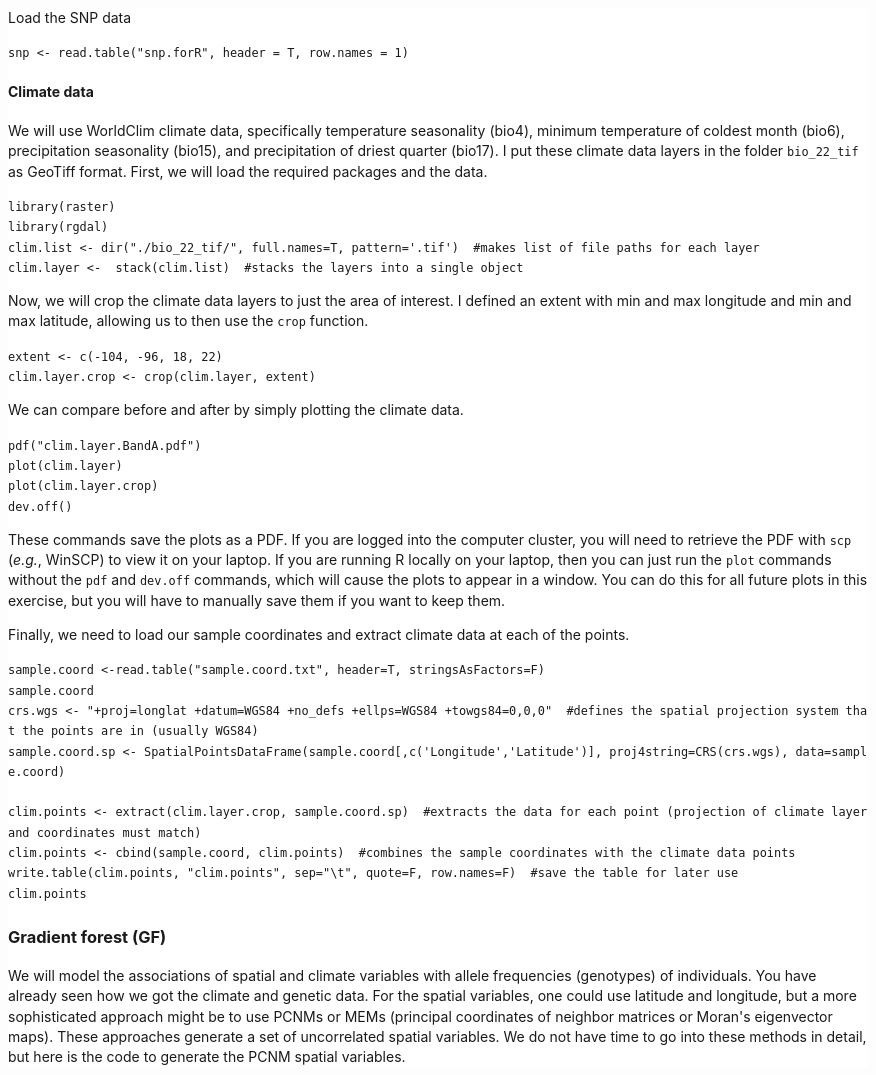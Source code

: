 Load the SNP data

	snp <- read.table("snp.forR", header = T, row.names = 1)

#### Climate data
We will use WorldClim climate data, specifically temperature seasonality (bio4), minimum temperature of coldest month (bio6), precipitation seasonality (bio15), and precipitation of driest quarter (bio17). I put these climate data layers in the folder `bio_22_tif` as GeoTiff format. First, we will load the required packages and the data.
	
	library(raster)
	library(rgdal)
	clim.list <- dir("./bio_22_tif/", full.names=T, pattern='.tif')  #makes list of file paths for each layer
	clim.layer <-  stack(clim.list)  #stacks the layers into a single object

Now, we will crop the climate data layers to just the area of interest. I defined an extent with min and max longitude and min and max latitude, allowing us to then use the `crop` function.

	extent <- c(-104, -96, 18, 22) 
	clim.layer.crop <- crop(clim.layer, extent)

We can compare before and after by simply plotting the climate data.

	pdf("clim.layer.BandA.pdf")
	plot(clim.layer)
	plot(clim.layer.crop)
	dev.off()

These commands save the plots as a PDF. If you are logged into the computer cluster, you will need to retrieve the PDF with `scp` (*e.g.*, WinSCP) to view it on your laptop. If you are running R locally on your laptop, then you can just run the `plot` commands without the `pdf` and `dev.off` commands, which will cause the plots to appear in a window. You can do this for all future plots in this exercise, but you will have to manually save them if you want to keep them.

Finally, we need to load our sample coordinates and extract climate data at each of the points.

	sample.coord <-read.table("sample.coord.txt", header=T, stringsAsFactors=F)
	sample.coord
	crs.wgs <- "+proj=longlat +datum=WGS84 +no_defs +ellps=WGS84 +towgs84=0,0,0"  #defines the spatial projection system that the points are in (usually WGS84)
	sample.coord.sp <- SpatialPointsDataFrame(sample.coord[,c('Longitude','Latitude')], proj4string=CRS(crs.wgs), data=sample.coord)

	clim.points <- extract(clim.layer.crop, sample.coord.sp)  #extracts the data for each point (projection of climate layer and coordinates must match)
	clim.points <- cbind(sample.coord, clim.points)  #combines the sample coordinates with the climate data points
	write.table(clim.points, "clim.points", sep="\t", quote=F, row.names=F)  #save the table for later use
	clim.points


### Gradient forest (GF)

We will model the associations of spatial and climate variables with allele frequencies (genotypes) of individuals. You have already seen how we got the climate and genetic data. For the spatial variables, one could use latitude and longitude, but a more sophisticated approach might be to use PCNMs or MEMs (principal coordinates of neighbor matrices or Moran's eigenvector maps). These approaches generate a set of uncorrelated spatial variables. We do not have time to go into these methods in detail, but here is the code to generate the PCNM spatial variables.

